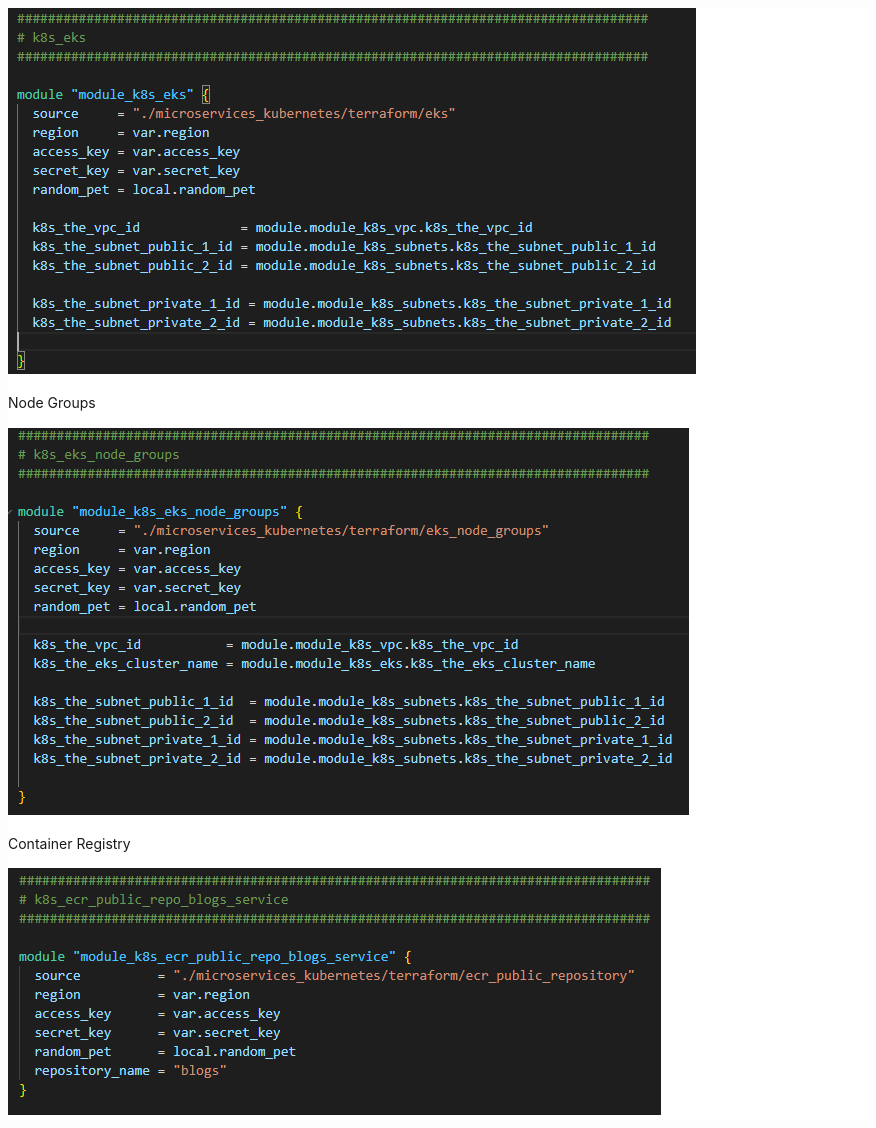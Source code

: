 <img src="images/k8s_kubernetes_cluster.png"/>

Node Groups

<img src="images/k8s_node_groups.png"/>

Container Registry

<img src="images/k8s_container_registry.png"/>
